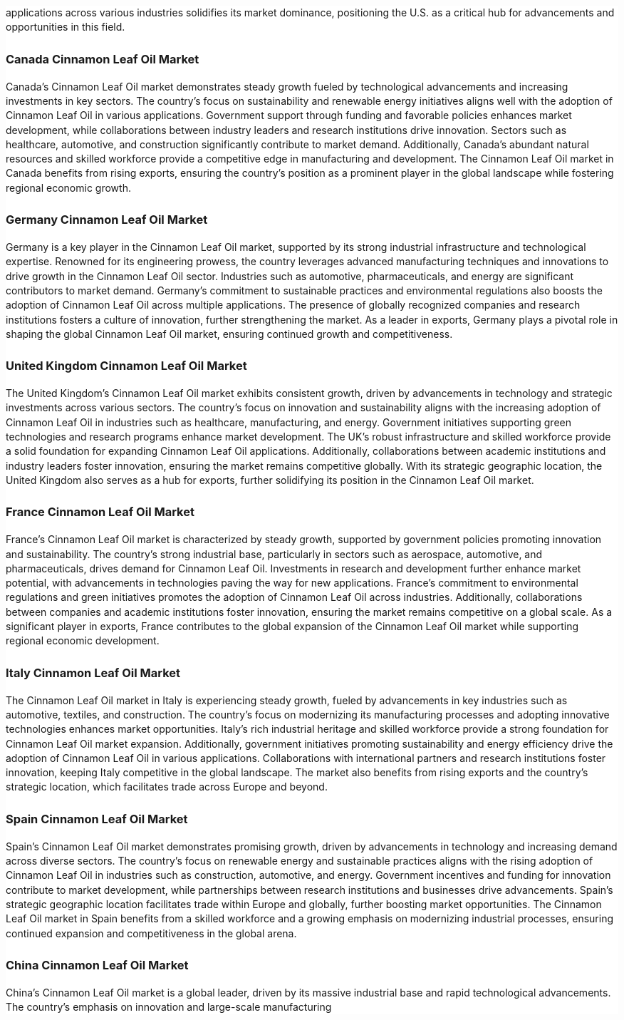 applications across various industries solidifies its market dominance, positioning the U.S. as a critical hub for advancements and opportunities in this field.</p><h3>Canada Cinnamon Leaf Oil Market</h3><p>Canada&rsquo;s Cinnamon Leaf Oil market demonstrates steady growth fueled by technological advancements and increasing investments in key sectors. The country&rsquo;s focus on sustainability and renewable energy initiatives aligns well with the adoption of Cinnamon Leaf Oil in various applications. Government support through funding and favorable policies enhances market development, while collaborations between industry leaders and research institutions drive innovation. Sectors such as healthcare, automotive, and construction significantly contribute to market demand. Additionally, Canada&rsquo;s abundant natural resources and skilled workforce provide a competitive edge in manufacturing and development. The Cinnamon Leaf Oil market in Canada benefits from rising exports, ensuring the country&rsquo;s position as a prominent player in the global landscape while fostering regional economic growth.</p><h3>Germany Cinnamon Leaf Oil Market</h3><p>Germany is a key player in the Cinnamon Leaf Oil market, supported by its strong industrial infrastructure and technological expertise. Renowned for its engineering prowess, the country leverages advanced manufacturing techniques and innovations to drive growth in the Cinnamon Leaf Oil sector. Industries such as automotive, pharmaceuticals, and energy are significant contributors to market demand. Germany&rsquo;s commitment to sustainable practices and environmental regulations also boosts the adoption of Cinnamon Leaf Oil across multiple applications. The presence of globally recognized companies and research institutions fosters a culture of innovation, further strengthening the market. As a leader in exports, Germany plays a pivotal role in shaping the global Cinnamon Leaf Oil market, ensuring continued growth and competitiveness.</p><h3>United Kingdom Cinnamon Leaf Oil Market</h3><p>The United Kingdom&rsquo;s Cinnamon Leaf Oil market exhibits consistent growth, driven by advancements in technology and strategic investments across various sectors. The country&rsquo;s focus on innovation and sustainability aligns with the increasing adoption of Cinnamon Leaf Oil in industries such as healthcare, manufacturing, and energy. Government initiatives supporting green technologies and research programs enhance market development. The UK&rsquo;s robust infrastructure and skilled workforce provide a solid foundation for expanding Cinnamon Leaf Oil applications. Additionally, collaborations between academic institutions and industry leaders foster innovation, ensuring the market remains competitive globally. With its strategic geographic location, the United Kingdom also serves as a hub for exports, further solidifying its position in the Cinnamon Leaf Oil market.</p><h3>France Cinnamon Leaf Oil Market</h3><p>France&rsquo;s Cinnamon Leaf Oil market is characterized by steady growth, supported by government policies promoting innovation and sustainability. The country&rsquo;s strong industrial base, particularly in sectors such as aerospace, automotive, and pharmaceuticals, drives demand for Cinnamon Leaf Oil. Investments in research and development further enhance market potential, with advancements in technologies paving the way for new applications. France&rsquo;s commitment to environmental regulations and green initiatives promotes the adoption of Cinnamon Leaf Oil across industries. Additionally, collaborations between companies and academic institutions foster innovation, ensuring the market remains competitive on a global scale. As a significant player in exports, France contributes to the global expansion of the Cinnamon Leaf Oil market while supporting regional economic development.</p><h3>Italy Cinnamon Leaf Oil Market</h3><p>The Cinnamon Leaf Oil market in Italy is experiencing steady growth, fueled by advancements in key industries such as automotive, textiles, and construction. The country&rsquo;s focus on modernizing its manufacturing processes and adopting innovative technologies enhances market opportunities. Italy&rsquo;s rich industrial heritage and skilled workforce provide a strong foundation for Cinnamon Leaf Oil market expansion. Additionally, government initiatives promoting sustainability and energy efficiency drive the adoption of Cinnamon Leaf Oil in various applications. Collaborations with international partners and research institutions foster innovation, keeping Italy competitive in the global landscape. The market also benefits from rising exports and the country&rsquo;s strategic location, which facilitates trade across Europe and beyond.</p><h3>Spain Cinnamon Leaf Oil Market</h3><p>Spain&rsquo;s Cinnamon Leaf Oil market demonstrates promising growth, driven by advancements in technology and increasing demand across diverse sectors. The country&rsquo;s focus on renewable energy and sustainable practices aligns with the rising adoption of Cinnamon Leaf Oil in industries such as construction, automotive, and energy. Government incentives and funding for innovation contribute to market development, while partnerships between research institutions and businesses drive advancements. Spain&rsquo;s strategic geographic location facilitates trade within Europe and globally, further boosting market opportunities. The Cinnamon Leaf Oil market in Spain benefits from a skilled workforce and a growing emphasis on modernizing industrial processes, ensuring continued expansion and competitiveness in the global arena.</p><h3>China Cinnamon Leaf Oil Market</h3><p>China&rsquo;s Cinnamon Leaf Oil market is a global leader, driven by its massive industrial base and rapid technological advancements. The country&rsquo;s emphasis on innovation and large-scale manufacturing